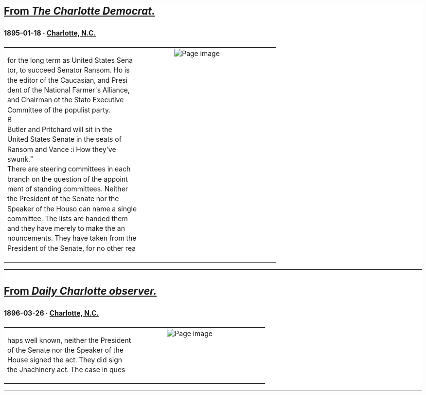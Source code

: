
## [From _The Charlotte Democrat._](https://www.loc.gov/resource/sn91068247/1895-01-18/ed-1/?sp=3)

#### 1895-01-18 &middot; [Charlotte, N.C.](http://dbpedia.org/resource/Charlotte%2C_North_Carolina)

<table style="width: 100%;"><tr><td style="width: 50%">

  
for the long term as United States Sena  
tor, to succeed Senator Ransom. Ho is  
the editor of the Caucasian, and Presi  
dent of the National Farmer&#x27;s Alliance,  
and Chairman ot the Stato Executive  
Committee of the populist party.  
B  
Butler and Pritchard will sit in the  
United States Senate in the seats of  
Ransom and Vance :i How they&#x27;ve  
swunk.&quot;  
There are steering committees in each  
branch on the question of the appoint­  
ment of standing committees. Neither  
the President of the Senate nor the  
Speaker of the Houso can name a single  
committee. The lists are handed them  
and they have merely to make the an  
nouncements. They have taken from the  
President of the Senate, for no other rea
</td><td style="width: 50%; max-height: 75%; margin: auto; display: block;">
<img alt="Page image" src="https://tile.loc.gov/image-services/iiif/service:ndnp:ncu:batch_ncu_dan_ver01:data:sn91068247:0029602305A:1895011801:0441/pct:15.07558790593505,44.88679864377119,12.86394176931691,12.566991140763426/!600,600/0/default.jpg"/>
</td>
</tr></table>

---

## [From _Daily Charlotte observer._](https://newspapers.digitalnc.org/lccn/sn93065752/1896-03-26/ed-1/seq-1/)

#### 1896-03-26 &middot; [Charlotte, N.C.](http://dbpedia.org/resource/Charlotte%2C_North_Carolina)

<table style="width: 100%;"><tr><td style="width: 50%">

  
haps well known, neither the President  
of the Senate nor the Speaker of the  
House signed the act. They did sign  
the Jnachinery act. The case in ques
</td><td style="width: 50%; max-height: 75%; margin: auto; display: block;">
<img alt="Page image" src="https://newspapers.digitalnc.org/images/iiif/batch_ncu_ChCN246n_ver01%2Fdata%2F1896032601%2F0513.jp2/pct:50.18128105277293,19.131975199291407,10.702296226668457,1.6275465013286095/!600,600/0/default.jpg"/>
</td>
</tr></table>

---